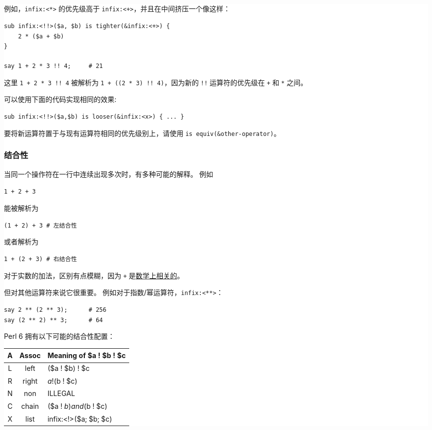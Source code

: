 例如，`infix:<*>` 的优先级高于 `infix:<+>`，并且在中间挤压一个像这样：

```perl6
sub infix:<!!>($a, $b) is tighter(&infix:<+>) {
    2 * ($a + $b)
}

say 1 + 2 * 3 !! 4;     # 21
```

这里 `1 + 2 * 3 !! 4` 被解析为 `1 + ((2 * 3) !! 4)`，因为新的 `!!` 运算符的优先级在 `+` 和 `*` 之间。

可以使用下面的代码实现相同的效果:

```perl6
sub infix:<!!>($a,$b) is looser(&infix:<x>) { ... }
```

要将新运算符置于与现有运算符相同的优先级别上，请使用 `is equiv(&other-operator)`。

### 结合性

当同一个操作符在一行中连续出现多次时，有多种可能的解释。 例如

```perl6
1 + 2 + 3
```

能被解析为

```perl6
(1 + 2) + 3 # 左结合性
```

或者解析为

```perl6
1 + (2 + 3) # 右结合性
```

对于实数的加法，区别有点模糊，因为 `+` 是[数学上相关的](https://en.wikipedia.org/wiki/Associative_property)。

但对其他运算符来说它很重要。 例如对于指数/幂运算符，`infix:<**>`：

```perl6
say 2 ** (2 ** 3);      # 256
say (2 ** 2) ** 3;      # 64
```

Perl 6 拥有以下可能的结合性配置：

|A	|Assoc	|Meaning of $a ! $b ! $c |
|:-:|:-----:|:-----------------------|
|L	|left	|($a ! $b) ! $c          |
|R	|right	|$a ! ($b ! $c)          |
|N	|non	|ILLEGAL                 |
|C	|chain	|($a ! $b) and ($b ! $c) |
|X	|list	|infix:<!>($a; $b; $c)   |
